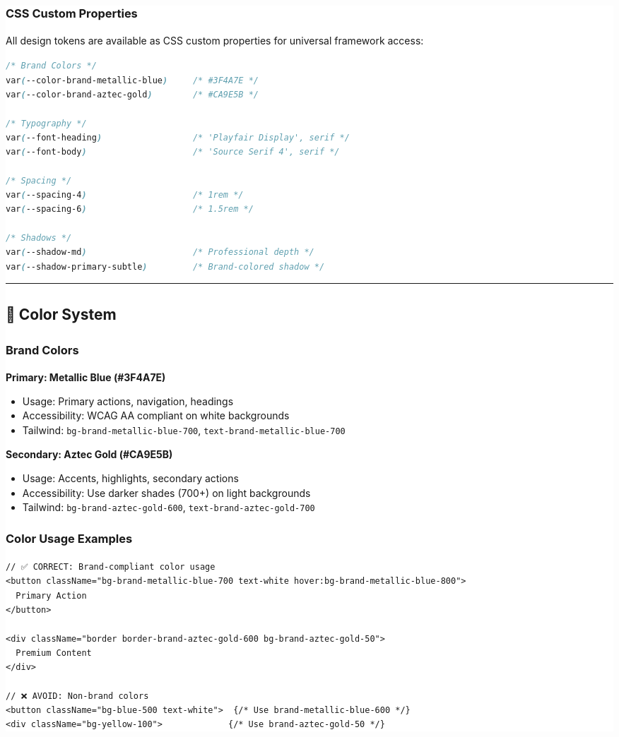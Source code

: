 ### CSS Custom Properties

All design tokens are available as CSS custom properties for universal framework
access:

```css
/* Brand Colors */
var(--color-brand-metallic-blue)     /* #3F4A7E */
var(--color-brand-aztec-gold)        /* #CA9E5B */

/* Typography */
var(--font-heading)                  /* 'Playfair Display', serif */
var(--font-body)                     /* 'Source Serif 4', serif */

/* Spacing */
var(--spacing-4)                     /* 1rem */
var(--spacing-6)                     /* 1.5rem */

/* Shadows */
var(--shadow-md)                     /* Professional depth */
var(--shadow-primary-subtle)         /* Brand-colored shadow */
```

---

## 🎨 Color System

### Brand Colors

**Primary: Metallic Blue (#3F4A7E)**

- Usage: Primary actions, navigation, headings
- Accessibility: WCAG AA compliant on white backgrounds
- Tailwind: `bg-brand-metallic-blue-700`, `text-brand-metallic-blue-700`

**Secondary: Aztec Gold (#CA9E5B)**

- Usage: Accents, highlights, secondary actions
- Accessibility: Use darker shades (700+) on light backgrounds
- Tailwind: `bg-brand-aztec-gold-600`, `text-brand-aztec-gold-700`

### Color Usage Examples

```tsx
// ✅ CORRECT: Brand-compliant color usage
<button className="bg-brand-metallic-blue-700 text-white hover:bg-brand-metallic-blue-800">
  Primary Action
</button>

<div className="border border-brand-aztec-gold-600 bg-brand-aztec-gold-50">
  Premium Content
</div>

// ❌ AVOID: Non-brand colors
<button className="bg-blue-500 text-white">  {/* Use brand-metallic-blue-600 */}
<div className="bg-yellow-100">             {/* Use brand-aztec-gold-50 */}
```
